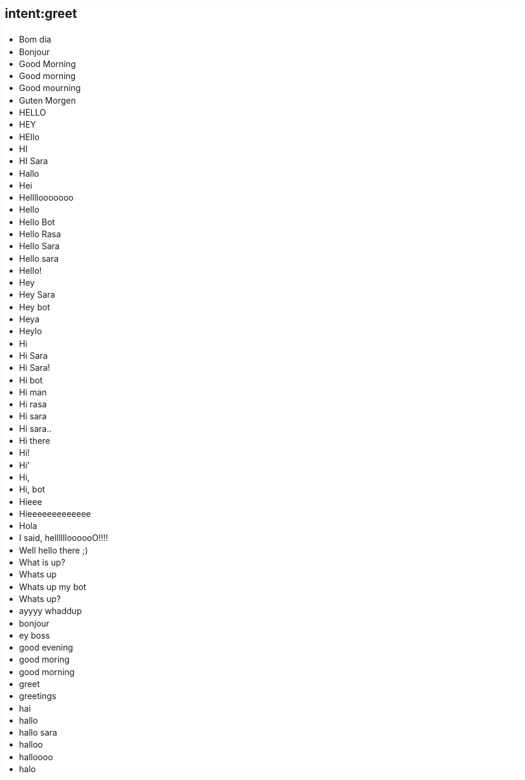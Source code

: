 
## intent:greet
- Bom dia
- Bonjour
- Good Morning
- Good morning
- Good mourning
- Guten Morgen
- HELLO
- HEY
- HEllo
- HI
- HI Sara
- Hallo
- Hei
- Hellllooooooo
- Hello
- Hello Bot
- Hello Rasa
- Hello Sara
- Hello sara
- Hello!
- Hey
- Hey Sara
- Hey bot
- Heya
- Heylo
- Hi
- Hi Sara
- Hi Sara!
- Hi bot
- Hi man
- Hi rasa
- Hi sara
- Hi sara..
- Hi there
- Hi!
- Hi'
- Hi,
- Hi, bot
- Hieee
- Hieeeeeeeeeeeee
- Hola
- I said, helllllloooooO!!!!
- Well hello there ;)
- What is up?
- Whats up
- Whats up my bot
- Whats up?
- ayyyy whaddup
- bonjour
- ey boss
- good evening
- good moring
- good morning
- greet
- greetings
- hai
- hallo
- hallo sara
- halloo
- halloooo
- halo